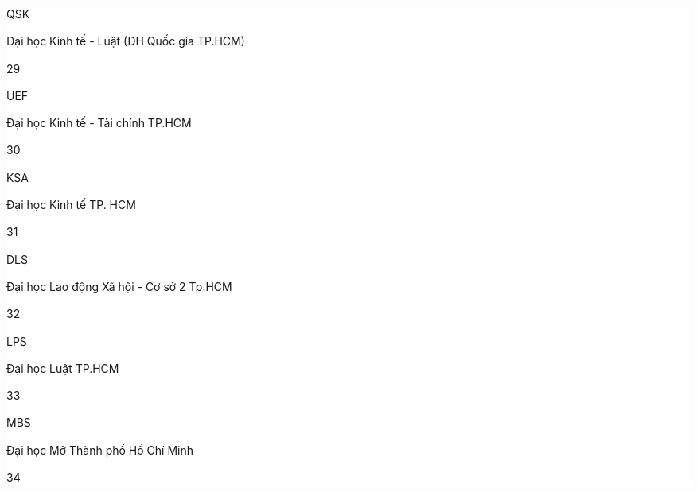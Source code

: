 
QSK


Đại học Kinh tế - Luật (ĐH Quốc gia TP.HCM)






29


UEF


Đại học Kinh tế - Tài chính TP.HCM






30


KSA


Đại học Kinh tế TP. HCM






31


DLS


Đại học Lao động Xã hội - Cơ sở 2 Tp.HCM






32


LPS


Đại học Luật TP.HCM






33


MBS


Đại học Mở Thành phố Hồ Chí Minh






34
